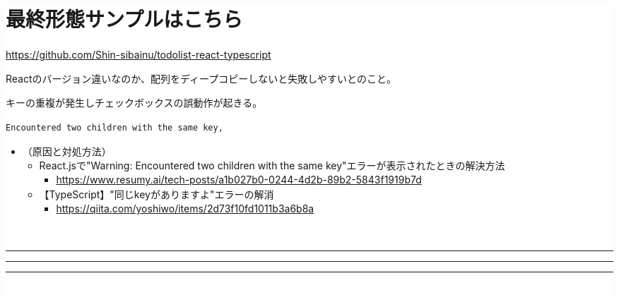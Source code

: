 # 最終形態サンプルはこちら

https://github.com/Shin-sibainu/todolist-react-typescript


Reactのバージョン違いなのか、配列をディープコピーしないと失敗しやすいとのこと。

キーの重複が発生しチェックボックスの誤動作が起きる。


```sh
Encountered two children with the same key,
```

- （原因と対処方法）
    - React.jsで"Warning: Encountered two children with the same key"エラーが表示されたときの解決方法
        - https://www.resumy.ai/tech-posts/a1b027b0-0244-4d2b-89b2-5843f1919b7d
    - 【TypeScript】"同じkeyがありますよ"エラーの解消
        - https://qiita.com/yoshiwo/items/2d73f10fd1011b3a6b8a

<br>

------
------
------

<br>
